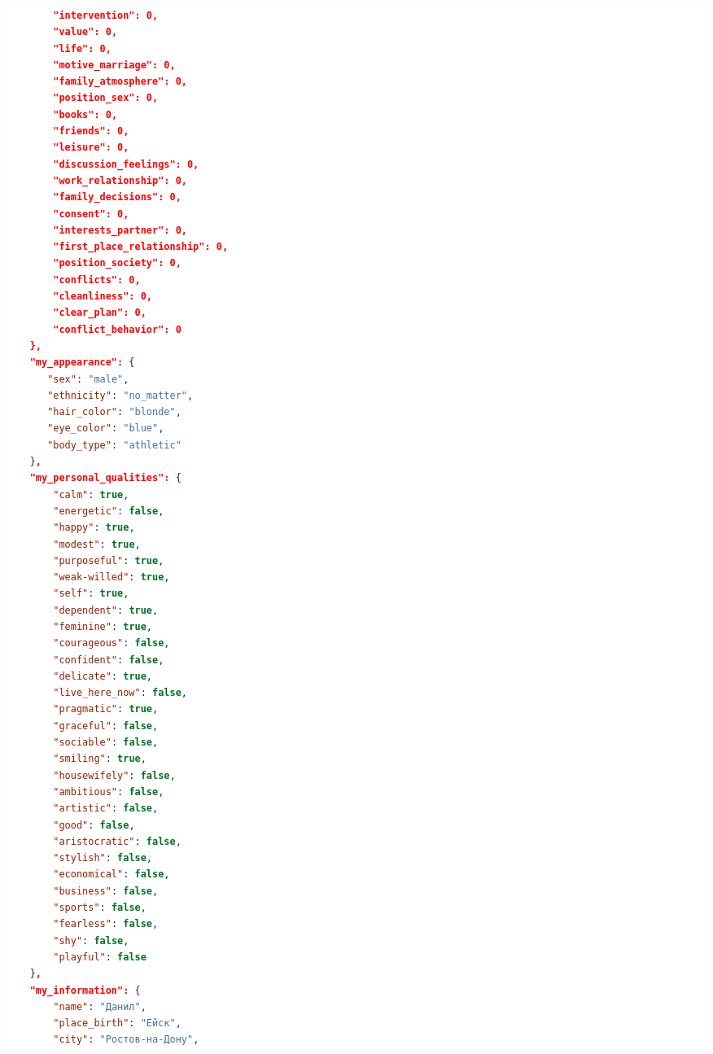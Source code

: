 ```json
        "intervention": 0,
        "value": 0,
        "life": 0,
        "motive_marriage": 0,
        "family_atmosphere": 0,
        "position_sex": 0,
        "books": 0,
        "friends": 0,
        "leisure": 0,
        "discussion_feelings": 0,
        "work_relationship": 0,
        "family_decisions": 0,
        "consent": 0,
        "interests_partner": 0,
        "first_place_relationship": 0,
        "position_society": 0,
        "conflicts": 0,
        "cleanliness": 0,
        "clear_plan": 0,
        "conflict_behavior": 0
    },
    "my_appearance": {
       "sex": "male",
       "ethnicity": "no_matter",
       "hair_color": "blonde",
       "eye_color": "blue",
       "body_type": "athletic"
    },
    "my_personal_qualities": {
        "calm": true,
        "energetic": false,
        "happy": true,
        "modest": true,
        "purposeful": true,
        "weak-willed": true,
        "self": true,
        "dependent": true,
        "feminine": true,
        "courageous": false,
        "confident": false,
        "delicate": true,
        "live_here_now": false,
        "pragmatic": true,
        "graceful": false,
        "sociable": false,
        "smiling": true,
        "housewifely": false,
        "ambitious": false,
        "artistic": false,
        "good": false,
        "aristocratic": false,
        "stylish": false,
        "economical": false,
        "business": false,
        "sports": false,
        "fearless": false,
        "shy": false,
        "playful": false
    },
    "my_information": {
        "name": "Данил",
        "place_birth": "Ейск",
        "city": "Ростов-на-Дону",
```